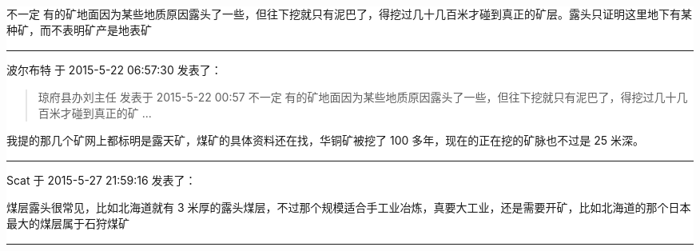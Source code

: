 不一定 有的矿地面因为某些地质原因露头了一些，但往下挖就只有泥巴了，得挖过几十几百米才碰到真正的矿层。露头只证明这里地下有某种矿，而不表明矿产是地表矿

---

波尔布特 于 2015-5-22 06:57:30 发表了：

> 琼府县办刘主任 发表于 2015-5-22 00:57 不一定 有的矿地面因为某些地质原因露头了一些，但往下挖就只有泥巴了，得挖过几十几百米才碰到真正的矿 ...

我提的那几个矿网上都标明是露天矿，煤矿的具体资料还在找，华铜矿被挖了 100 多年，现在的正在挖的矿脉也不过是 25 米深。

---

Scat 于 2015-5-27 21:59:16 发表了：

煤层露头很常见，比如北海道就有 3 米厚的露头煤层，不过那个规模适合手工业冶炼，真要大工业，还是需要开矿，比如北海道的那个日本最大的煤层属于石狩煤矿

---
